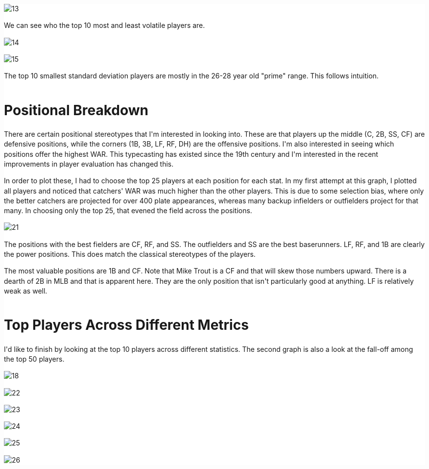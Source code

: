 ![13](https://raw.githubusercontent.com/joshplotkin/edav/gh-pages/assets/jsp2014/blog2/13-std-age.png)

We can see who the top 10 most and least volatile players are.

![14](https://raw.githubusercontent.com/joshplotkin/edav/gh-pages/assets/jsp2014/blog2/14-highest-std.png)

![15](https://raw.githubusercontent.com/joshplotkin/edav/gh-pages/assets/jsp2014/blog2/15-lowest-std.png)

The top 10 smallest standard deviation players are mostly in the 26-28 year old "prime" range. This follows intuition.

# Positional Breakdown

There are certain positional stereotypes that I'm interested in looking into. These are that players up the middle (C, 2B, SS, CF) are defensive positions, while the corners (1B, 3B, LF, RF, DH) are the offensive positions. I'm also interested in seeing which positions offer the highest WAR. This typecasting has existed since the 19th century and I'm interested in the recent improvements in player evaluation has changed this.

In order to plot these, I had to choose the top 25 players at each position for each stat. In my first attempt at this graph, I plotted all players and noticed that catchers' WAR was much higher than the other players. This is due to some selection bias, where only the better catchers are projected for over 400 plate appearances, whereas many backup infielders or outfielders project for that many. In choosing only the top 25, that evened the field across the positions.

![21](https://raw.githubusercontent.com/joshplotkin/edav/gh-pages/assets/jsp2014/blog2/21-by-position.png)

The positions with the best fielders are CF, RF, and SS. The outfielders and SS are the best baserunners. LF, RF, and 1B are clearly the power positions. This does match the classical stereotypes of the players. 

The most valuable positions are 1B and CF. Note that Mike Trout is a CF and that will skew those numbers upward. There is a dearth of 2B in MLB and that is apparent here. They are the only position that isn't particularly good at anything. LF is relatively weak as well. 

# Top Players Across Different Metrics

I'd like to finish by looking at the top 10 players across different statistics. The second graph is also a look at the fall-off among the top 50 players.

![18](https://raw.githubusercontent.com/joshplotkin/edav/gh-pages/assets/jsp2014/blog2/18-top-10-overall.png)

![22](https://raw.githubusercontent.com/joshplotkin/edav/gh-pages/assets/jsp2014/blog2/22-top-fielders.png)

![23](https://raw.githubusercontent.com/joshplotkin/edav/gh-pages/assets/jsp2014/blog2/23-top-baserunners.png)

![24](https://raw.githubusercontent.com/joshplotkin/edav/gh-pages/assets/jsp2014/blog2/24-top-hr.png)

![25](https://raw.githubusercontent.com/joshplotkin/edav/gh-pages/assets/jsp2014/blog2/25-top-sb.png)

![26](https://raw.githubusercontent.com/joshplotkin/edav/gh-pages/assets/jsp2014/blog2/26-top-woba.png)
